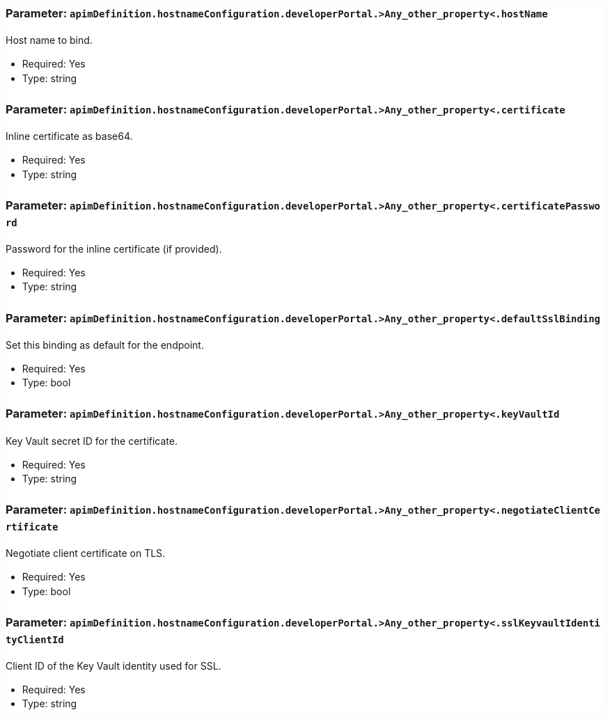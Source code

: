 ### Parameter: `apimDefinition.hostnameConfiguration.developerPortal.>Any_other_property<.hostName`

Host name to bind.

- Required: Yes
- Type: string

### Parameter: `apimDefinition.hostnameConfiguration.developerPortal.>Any_other_property<.certificate`

Inline certificate as base64.

- Required: Yes
- Type: string

### Parameter: `apimDefinition.hostnameConfiguration.developerPortal.>Any_other_property<.certificatePassword`

Password for the inline certificate (if provided).

- Required: Yes
- Type: string

### Parameter: `apimDefinition.hostnameConfiguration.developerPortal.>Any_other_property<.defaultSslBinding`

Set this binding as default for the endpoint.

- Required: Yes
- Type: bool

### Parameter: `apimDefinition.hostnameConfiguration.developerPortal.>Any_other_property<.keyVaultId`

Key Vault secret ID for the certificate.

- Required: Yes
- Type: string

### Parameter: `apimDefinition.hostnameConfiguration.developerPortal.>Any_other_property<.negotiateClientCertificate`

Negotiate client certificate on TLS.

- Required: Yes
- Type: bool

### Parameter: `apimDefinition.hostnameConfiguration.developerPortal.>Any_other_property<.sslKeyvaultIdentityClientId`

Client ID of the Key Vault identity used for SSL.

- Required: Yes
- Type: string

